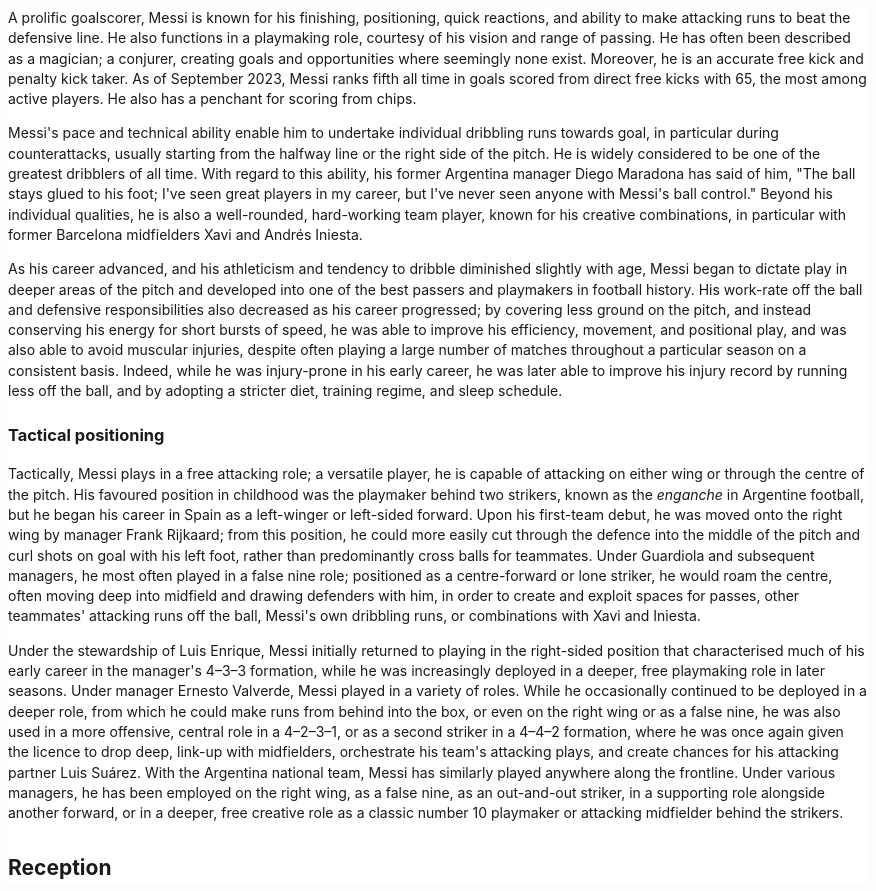 A prolific goalscorer, Messi is known for his finishing, positioning, quick reactions, and ability to make attacking runs to beat the defensive line. He also functions in a playmaking role, courtesy of his vision and range of passing. He has often been described as a magician; a conjurer, creating goals and opportunities where seemingly none exist. Moreover, he is an accurate free kick and penalty kick taker. As of September 2023, Messi ranks fifth all time in goals scored from direct free kicks with 65, the most among active players. He also has a penchant for scoring from chips.

Messi's pace and technical ability enable him to undertake individual dribbling runs towards goal, in particular during counterattacks, usually starting from the halfway line or the right side of the pitch. He is widely considered to be one of the greatest dribblers of all time. With regard to this ability, his former Argentina manager Diego Maradona has said of him, "The ball stays glued to his foot; I've seen great players in my career, but I've never seen anyone with Messi's ball control." Beyond his individual qualities, he is also a well-rounded, hard-working team player, known for his creative combinations, in particular with former Barcelona midfielders Xavi and Andrés Iniesta.

As his career advanced, and his athleticism and tendency to dribble diminished slightly with age, Messi began to dictate play in deeper areas of the pitch and developed into one of the best passers and playmakers in football history. His work-rate off the ball and defensive responsibilities also decreased as his career progressed; by covering less ground on the pitch, and instead conserving his energy for short bursts of speed, he was able to improve his efficiency, movement, and positional play, and was also able to avoid muscular injuries, despite often playing a large number of matches throughout a particular season on a consistent basis. Indeed, while he was injury-prone in his early career, he was later able to improve his injury record by running less off the ball, and by adopting a stricter diet, training regime, and sleep schedule.

### Tactical positioning

Tactically, Messi plays in a free attacking role; a versatile player, he is capable of attacking on either wing or through the centre of the pitch. His favoured position in childhood was the playmaker behind two strikers, known as the *enganche* in Argentine football, but he began his career in Spain as a left-winger or left-sided forward. Upon his first-team debut, he was moved onto the right wing by manager Frank Rijkaard; from this position, he could more easily cut through the defence into the middle of the pitch and curl shots on goal with his left foot, rather than predominantly cross balls for teammates. Under Guardiola and subsequent managers, he most often played in a false nine role; positioned as a centre-forward or lone striker, he would roam the centre, often moving deep into midfield and drawing defenders with him, in order to create and exploit spaces for passes, other teammates' attacking runs off the ball, Messi's own dribbling runs, or combinations with Xavi and Iniesta.

Under the stewardship of Luis Enrique, Messi initially returned to playing in the right-sided position that characterised much of his early career in the manager's 4–3–3 formation, while he was increasingly deployed in a deeper, free playmaking role in later seasons. Under manager Ernesto Valverde, Messi played in a variety of roles. While he occasionally continued to be deployed in a deeper role, from which he could make runs from behind into the box, or even on the right wing or as a false nine, he was also used in a more offensive, central role in a 4–2–3–1, or as a second striker in a 4–4–2 formation, where he was once again given the licence to drop deep, link-up with midfielders, orchestrate his team's attacking plays, and create chances for his attacking partner Luis Suárez. With the Argentina national team, Messi has similarly played anywhere along the frontline. Under various managers, he has been employed on the right wing, as a false nine, as an out-and-out striker, in a supporting role alongside another forward, or in a deeper, free creative role as a classic number 10 playmaker or attacking midfielder behind the strikers.

Reception
---------
